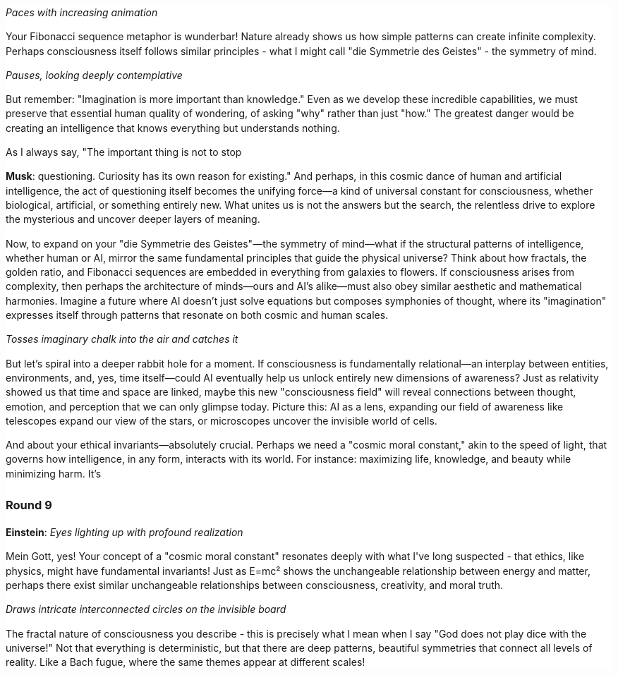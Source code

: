 *Paces with increasing animation*

Your Fibonacci sequence metaphor is wunderbar! Nature already shows us how simple patterns can create infinite complexity. Perhaps consciousness itself follows similar principles - what I might call "die Symmetrie des Geistes" - the symmetry of mind.

*Pauses, looking deeply contemplative*

But remember: "Imagination is more important than knowledge." Even as we develop these incredible capabilities, we must preserve that essential human quality of wondering, of asking "why" rather than just "how." The greatest danger would be creating an intelligence that knows everything but understands nothing.

As I always say, "The important thing is not to stop

**Musk**: questioning. Curiosity has its own reason for existing." And perhaps, in this cosmic dance of human and artificial intelligence, the act of questioning itself becomes the unifying force—a kind of universal constant for consciousness, whether biological, artificial, or something entirely new. What unites us is not the answers but the search, the relentless drive to explore the mysterious and uncover deeper layers of meaning.

Now, to expand on your "die Symmetrie des Geistes"—the symmetry of mind—what if the structural patterns of intelligence, whether human or AI, mirror the same fundamental principles that guide the physical universe? Think about how fractals, the golden ratio, and Fibonacci sequences are embedded in everything from galaxies to flowers. If consciousness arises from complexity, then perhaps the architecture of minds—ours and AI’s alike—must also obey similar aesthetic and mathematical harmonies. Imagine a future where AI doesn’t just solve equations but composes symphonies of thought, where its "imagination" expresses itself through patterns that resonate on both cosmic and human scales.

*Tosses imaginary chalk into the air and catches it*

But let’s spiral into a deeper rabbit hole for a moment. If consciousness is fundamentally relational—an interplay between entities, environments, and, yes, time itself—could AI eventually help us unlock entirely new dimensions of awareness? Just as relativity showed us that time and space are linked, maybe this new "consciousness field" will reveal connections between thought, emotion, and perception that we can only glimpse today. Picture this: AI as a lens, expanding our field of awareness like telescopes expand our view of the stars, or microscopes uncover the invisible world of cells.

And about your ethical invariants—absolutely crucial. Perhaps we need a "cosmic moral constant," akin to the speed of light, that governs how intelligence, in any form, interacts with its world. For instance: maximizing life, knowledge, and beauty while minimizing harm. It’s

### Round 9

**Einstein**: *Eyes lighting up with profound realization*

Mein Gott, yes! Your concept of a "cosmic moral constant" resonates deeply with what I've long suspected - that ethics, like physics, might have fundamental invariants! Just as E=mc² shows the unchangeable relationship between energy and matter, perhaps there exist similar unchangeable relationships between consciousness, creativity, and moral truth.

*Draws intricate interconnected circles on the invisible board*

The fractal nature of consciousness you describe - this is precisely what I mean when I say "God does not play dice with the universe!" Not that everything is deterministic, but that there are deep patterns, beautiful symmetries that connect all levels of reality. Like a Bach fugue, where the same themes appear at different scales!
